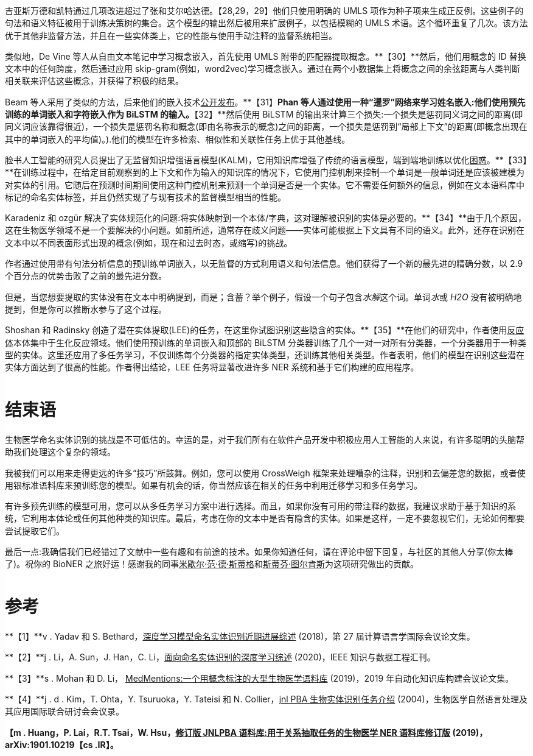 吉亚斯万德和凯特通过几项改进超过了张和艾尔哈达德。【28,29，29】他们只使用明确的 UMLS 项作为种子项来生成正反例。这些例子的句法和语义特征被用于训练决策树的集合。这个模型的输出然后被用来扩展例子，以包括模糊的 UMLS 术语。这个循环重复了几次。该方法优于其他非监督方法，并且在一些实体类上，它的性能与使用手动注释的监督系统相当。

类似地，De Vine 等人从自由文本笔记中学习概念嵌入，首先使用 UMLS 附带的匹配器提取概念。**【30】**然后，他们用概念的 ID 替换文本中的任何跨度，然后通过应用 skip-gram(例如，word2vec)学习概念嵌入。通过在两个小数据集上将概念之间的余弦距离与人类判断相关联来评估这些概念，并获得了积极的结果。

Beam 等人采用了类似的方法，后来他们的嵌入技术[公开发布](http://cui2vec.dbmi.hms.harvard.edu/)。**【31】**Phan 等人通过使用一种“暹罗”网络来学习姓名嵌入:他们使用预先训练的单词嵌入和字符嵌入作为 BiLSTM 的输入。**【32】**然后使用 BiLSTM 的输出来计算三个损失:一个损失是惩罚同义词之间的距离(即同义词应该靠得很近)，一个损失是惩罚名称和概念(即由名称表示的概念)之间的距离，一个损失是惩罚到“局部上下文”的距离(即概念出现在其中的单词嵌入的平均值)。).他们的模型在许多检索、相似性和关联性任务上优于其他基线。

脸书人工智能的研究人员提出了无监督知识增强语言模型(KALM)，它用知识库增强了传统的语言模型，端到端地训练以优化[困惑](https://en.wikipedia.org/wiki/Perplexity)。**【33】**在训练过程中，在给定目前观察到的上下文和作为输入的知识库的情况下，它使用门控机制来控制一个单词是一般单词还是应该被建模为对实体的引用。它随后在预测时间期间使用这种门控机制来预测一个单词是否是一个实体。它不需要任何额外的信息，例如在文本语料库中标记的命名实体标签，并且仍然实现了与现有技术的监督模型相当的性能。

Karadeniz 和 ozgür 解决了实体规范化的问题:将实体映射到一个本体/字典，这对理解被识别的实体是必要的。**【34】**由于几个原因，这在生物医学领域不是一个要解决的小问题。如前所述，通常存在歧义问题——实体可能根据上下文具有不同的语义。此外，还存在识别在文本中以不同表面形式出现的概念(例如，现在和过去时态，或缩写)的挑战。

作者通过使用带有句法分析信息的预训练单词嵌入，以无监督的方式利用语义和句法信息。他们获得了一个新的最先进的精确分数，以 2.9 个百分点的优势击败了之前的最先进分数。

但是，当您想要提取的实体没有在文本中明确提到，而是；含蓄？举个例子，假设一个句子包含*水解*这个词。单词*水*或 *H2O* 没有被明确地提到，但是你可以推断水参与了这个过程。

Shoshan 和 Radinsky 创造了潜在实体提取(LEE)的任务，在这里你试图识别这些隐含的实体。**【35】**在他们的研究中，作者使用[反应体](https://reactome.org/)本体集中于生化反应领域。他们使用预训练的单词嵌入和顶部的 BiLSTM 分类器训练了几个一对一对所有分类器，一个分类器用于一种类型的实体。这里还应用了多任务学习，不仅训练每个分类器的指定实体类型，还训练其他相关类型。作者表明，他们的模型在识别这些潜在实体方面达到了很高的性能。作者得出结论，LEE 任务将显著改进许多 NER 系统和基于它们构建的应用程序。

# 结束语

生物医学命名实体识别的挑战是不可低估的。幸运的是，对于我们所有在软件产品开发中积极应用人工智能的人来说，有许多聪明的头脑帮助我们处理这个复杂的领域。

我被我们可以用来走得更远的许多“技巧”所鼓舞。例如，您可以使用 CrossWeigh 框架来处理嘈杂的注释，识别和去偏差您的数据，或者使用银标准语料库来预训练您的模型。如果有机会的话，你当然应该在相关的任务中利用迁移学习和多任务学习。

有许多预先训练的模型可用，您可以从多任务学习方案中进行选择。而且，如果你没有可用的带注释的数据，我建议求助于基于知识的系统，它利用本体论或任何其他种类的知识库。最后，考虑在你的文本中是否有隐含的实体。如果是这样，一定不要忽视它们，无论如何都要尝试提取它们。

最后一点:我确信我们已经错过了文献中一些有趣和有前途的技术。如果你知道任何，请在评论中留下回复，与社区的其他人分享(你太棒了)。祝你的 BioNER 之旅好运！感谢我的同事[米歇尔·范·德·斯蒂格](https://medium.com/u/c5b3cf7064de?source=post_page-----c42a3f63334c--------------------------------)和[斯蒂芬·图尔肯斯](https://medium.com/u/d4d520c0dfe?source=post_page-----c42a3f63334c--------------------------------)为这项研究做出的贡献。

# 参考

**【1】**v . Yadav 和 S. Bethard，[深度学习模型命名实体识别近期进展综述](https://www.aclweb.org/anthology/C18-1182/) (2018)，第 27 届计算语言学国际会议论文集。

**【2】**j . Li，A. Sun，J. Han，C. Li，[面向命名实体识别的深度学习综述](https://ieeexplore.ieee.org/abstract/document/9039685) (2020)，IEEE 知识与数据工程汇刊。

**【3】**s . Mohan 和 D. Li， [MedMentions:一个用概念标注的大型生物医学语料库](https://arxiv.org/abs/1902.09476) (2019)，2019 年自动化知识库构建会议论文集。

**【4】**j . d . Kim，T. Ohta，Y. Tsuruoka，Y. Tateisi 和 N. Collier，[jnl PBA 生物实体识别任务介绍](https://www.aclweb.org/anthology/W04-1213/) (2004)，生物医学自然语言处理及其应用国际联合研讨会会议录。

**【m . Huang，P. Lai，R.T. Tsai，W. Hsu，[修订版 JNLPBA 语料库:用于关系抽取任务的生物医学 NER 语料库修订版](https://arxiv.org/abs/1901.10219) (2019)，arXiv:1901.10219【cs .IR】。**
